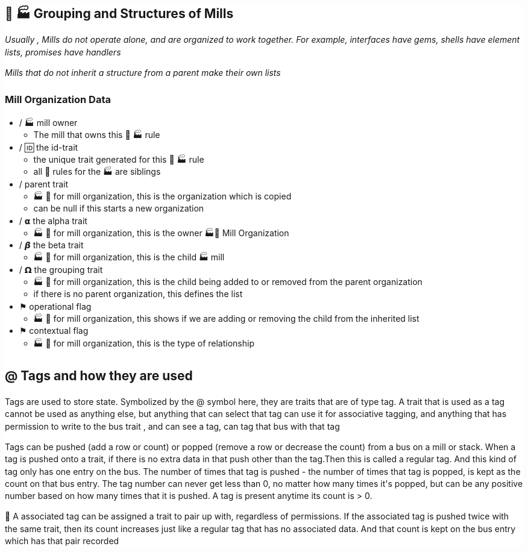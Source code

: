 
## 📂 🏭 Grouping and Structures of Mills

_Usually , Mills do not operate alone, and are organized to work together. For example, interfaces have gems, shells have element lists, promises have handlers_

_Mills that do not inherit a structure from a parent make their own lists_


### Mill Organization Data



*   / 🏭 mill owner
    *   The mill that owns this 📂  🏭  rule
*   / 🆔  the id-trait
    *   the unique trait generated for this 📂  🏭  rule
    *   all 📂  rules for the 🏭 are siblings
*   / parent trait
    *   🏭 📂  for mill organization, this is the organization which is copied
    *   can be null if this starts a new organization
*   / 𝝰 the alpha trait
    *   🏭 📂  for mill organization, this is the owner 🏭📂 Mill Organization
*   / 𝞫  the beta trait
    *   🏭 📂  for mill organization, this is the child  🏭 mill
*   / 𝝮 the grouping trait
    *   🏭 📂  for mill organization, this is the child being added to or removed  from the parent organization
    *   if there is no parent organization, this defines the list
*   ⚑ operational flag
    *   🏭 📂  for mill organization, this shows if we are adding or removing the child from the inherited list
*   ⚑ contextual flag
    *   🏭 📂  for mill organization, this is the type of relationship


## @ Tags and how they are used

Tags are used to store state. Symbolized by the @ symbol here, they are traits that are of type tag. A trait that is used as a tag cannot be used as anything else, but anything that can select that tag can use it for associative tagging, and anything that has permission to write to the bus trait , and can see a tag, can tag that bus with that tag

Tags can be pushed (add a row or count) or popped (remove a row or decrease the count) from a bus on a mill or stack.  When a tag is pushed onto a  trait, if there is no extra data in that push other than the tag.Then this is called a regular tag. And this kind of tag only has one entry on the bus. The number of times that tag is pushed - the number of times that tag is popped, is kept as the count on that bus entry.  The tag number can never get less than 0, no matter how many times it's popped, but can be any positive number based on how many times that it is pushed. A tag is present anytime its count is > 0.

👣 A associated tag can be assigned a trait to pair up with, regardless of permissions. If the associated tag is pushed twice with the same trait, then its count increases just like a regular tag that has no associated data. And that count is kept on the bus entry which has that pair recorded
